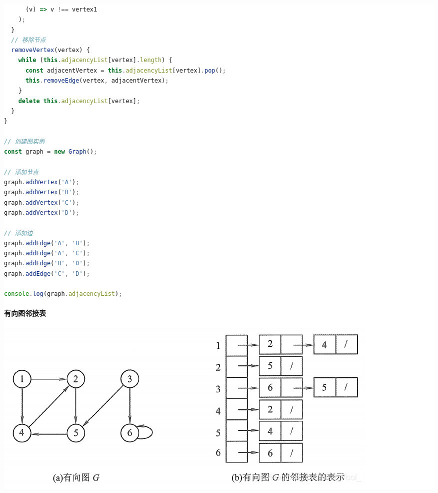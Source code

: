 ```js
      (v) => v !== vertex1
    );
  }
  // 移除节点
  removeVertex(vertex) {
    while (this.adjacencyList[vertex].length) {
      const adjacentVertex = this.adjacencyList[vertex].pop();
      this.removeEdge(vertex, adjacentVertex);
    }
    delete this.adjacencyList[vertex];
  }
}

// 创建图实例
const graph = new Graph();

// 添加节点
graph.addVertex('A');
graph.addVertex('B');
graph.addVertex('C');
graph.addVertex('D');

// 添加边
graph.addEdge('A', 'B');
graph.addEdge('A', 'C');
graph.addEdge('B', 'D');
graph.addEdge('C', 'D');

console.log(graph.adjacencyList);
```



#### **有向图邻接表**

![在这里插入图片描述](../../images/图-邻接表4.png)
